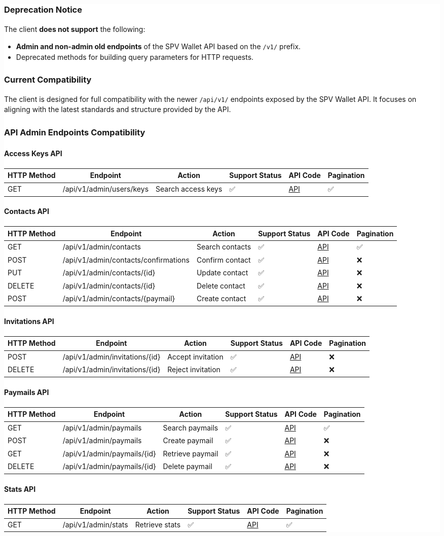 ### Deprecation Notice
The client **does not support** the following:
- **Admin and non-admin old endpoints** of the SPV Wallet API based on the `/v1/` prefix.
- Deprecated methods for building query parameters for HTTP requests.

### Current Compatibility
The client is designed for full compatibility with the newer `/api/v1/` endpoints exposed by the SPV Wallet API. It focuses on aligning with the latest standards and structure provided by the API.
 
### API Admin Endpoints Compatibility

#### Access Keys API
| HTTP Method | Endpoint                     | Action               | Support Status | API Code                                          |   Pagination     |
|-------------|-------------------------------|----------------------|----------------|--------------------------------------------------|----------------- | 
| GET         | /api/v1/admin/users/keys     | Search access keys   | ✅             | [API](/internal/api/v1/admin/accesskeys/access_keys_api.go#L25) | ✅ |

#### Contacts API
| HTTP Method | Endpoint                              | Action               | Support Status | API Code                                       |  Pagination   |
|-------------|---------------------------------------|----------------------|----------------|------------------------------------------------|-------------- |
| GET         | /api/v1/admin/contacts               | Search contacts      | ✅             | [API](/internal/api/v1/admin/contacts/contacts_api.go#L42) | ✅ |
| POST        | /api/v1/admin/contacts/confirmations | Confirm contact      | ✅             | [API](/internal/api/v1/admin/contacts/contacts_api.go#L83) | ❌ |
| PUT         | /api/v1/admin/contacts/{id}          | Update contact       | ✅             | [API](/internal/api/v1/admin/contacts/contacts_api.go#L68) | ❌ |
| DELETE      | /api/v1/admin/contacts/{id}          | Delete contact       | ✅             | [API](/internal/api/v1/admin/contacts/contacts_api.go#L95) | ❌ |
| POST        | /api/v1/admin/contacts/{paymail}     | Create contact       | ✅             | [API](/internal/api/v1/admin/contacts/contacts_api.go#L27) | ❌ |

#### Invitations API
| HTTP Method | Endpoint                              | Action               | Support Status | API Code                                         |   Pagination      |
|-------------|---------------------------------------|----------------------|----------------|--------------------------------------------------|-------------------|
| POST        | /api/v1/admin/invitations/{id}       | Accept invitation    | ✅             | [API](/internal/api/v1/admin/invitations/invitations_api.go#L22) | ❌ |
| DELETE      | /api/v1/admin/invitations/{id}       | Reject invitation    | ✅             | [API](/internal/api/v1/admin/invitations/invitations_api.go#L35) | ❌ |


#### Paymails API
| HTTP Method | Endpoint                              | Action               | Support Status | API Code                                         |  Pagination      |
|-------------|---------------------------------------|----------------------|----------------|--------------------------------------------------|------------------|
| GET         | /api/v1/admin/paymails               | Search paymails      | ✅             | [API](/internal/api/v1/admin/paymails/paymails_api.go#L73) | ✅      |
| POST        | /api/v1/admin/paymails               | Create paymail       | ✅             | [API](/internal/api/v1/admin/paymails/paymails_api.go#L44) | ❌      |
| GET         | /api/v1/admin/paymails/{id}          | Retrieve paymail     | ✅             | [API](/internal/api/v1/admin/paymails/paymails_api.go#L59) | ❌      |
| DELETE      | /api/v1/admin/paymails/{id}          | Delete paymail       | ✅             | [API](/internal/api/v1/admin/paymails/paymails_api.go#L27) | ❌      |

#### Stats API
| HTTP Method | Endpoint                     | Action               | Support Status | API Code                                             |  Pagination   |
|-------------|-------------------------------|----------------------|----------------|-----------------------------------------------------|---------------|
| GET         | /api/v1/admin/stats          | Retrieve stats       | ✅             | [API](/internal/api/v1/admin/stats/stats_api.go#L23) |     ✅        |
